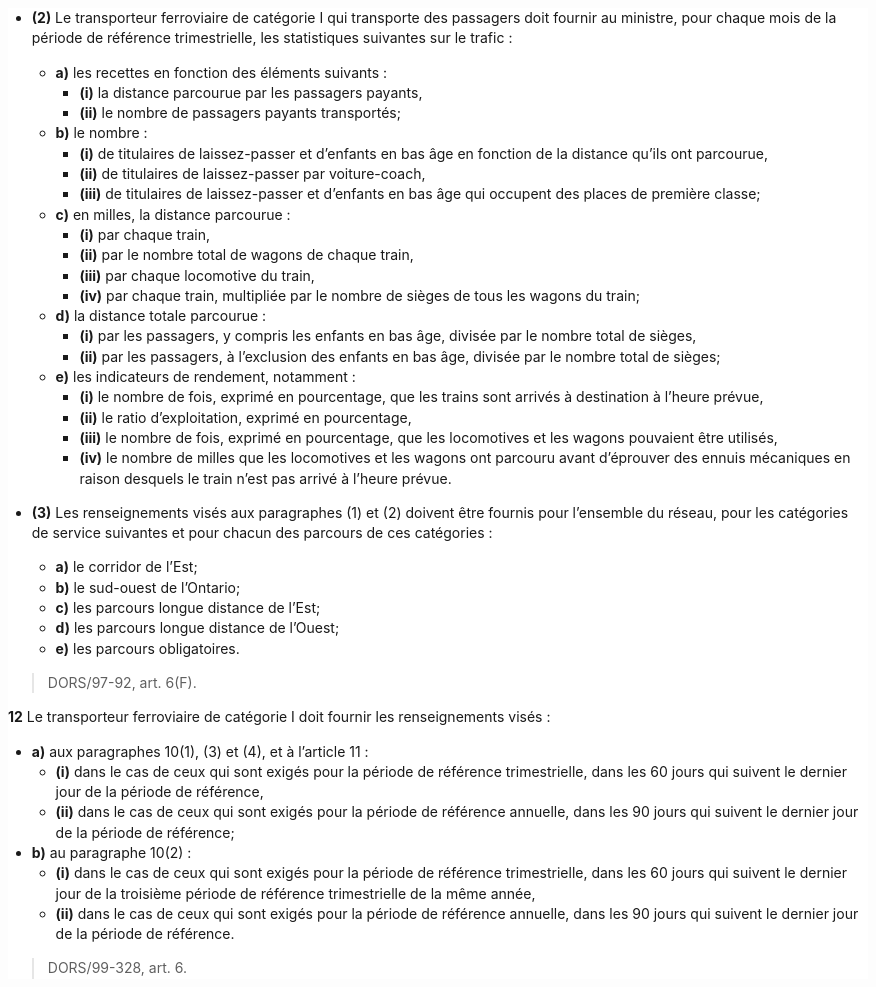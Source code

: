 - **(2)** Le transporteur ferroviaire de catégorie I qui transporte des passagers doit fournir au ministre, pour chaque mois de la période de référence trimestrielle, les statistiques suivantes sur le trafic :
	- **a)** les recettes en fonction des éléments suivants :
		- **(i)** la distance parcourue par les passagers payants,
		- **(ii)** le nombre de passagers payants transportés;
	- **b)** le nombre :
		- **(i)** de titulaires de laissez-passer et d’enfants en bas âge en fonction de la distance qu’ils ont parcourue,
		- **(ii)** de titulaires de laissez-passer par voiture-coach,
		- **(iii)** de titulaires de laissez-passer et d’enfants en bas âge qui occupent des places de première classe;
	- **c)** en milles, la distance parcourue :
		- **(i)** par chaque train,
		- **(ii)** par le nombre total de wagons de chaque train,
		- **(iii)** par chaque locomotive du train,
		- **(iv)** par chaque train, multipliée par le nombre de sièges de tous les wagons du train;
	- **d)** la distance totale parcourue :
		- **(i)** par les passagers, y compris les enfants en bas âge, divisée par le nombre total de sièges,
		- **(ii)** par les passagers, à l’exclusion des enfants en bas âge, divisée par le nombre total de sièges;
	- **e)** les indicateurs de rendement, notamment :
		- **(i)** le nombre de fois, exprimé en pourcentage, que les trains sont arrivés à destination à l’heure prévue,
		- **(ii)** le ratio d’exploitation, exprimé en pourcentage,
		- **(iii)** le nombre de fois, exprimé en pourcentage, que les locomotives et les wagons pouvaient être utilisés,
		- **(iv)** le nombre de milles que les locomotives et les wagons ont parcouru avant d’éprouver des ennuis mécaniques en raison desquels le train n’est pas arrivé à l’heure prévue.

- **(3)** Les renseignements visés aux paragraphes (1) et (2) doivent être fournis pour l’ensemble du réseau, pour les catégories de service suivantes et pour chacun des parcours de ces catégories :
	- **a)** le corridor de l’Est;
	- **b)** le sud-ouest de l’Ontario;
	- **c)** les parcours longue distance de l’Est;
	- **d)** les parcours longue distance de l’Ouest;
	- **e)** les parcours obligatoires.
> DORS/97-92, art. 6(F).




**12** Le transporteur ferroviaire de catégorie I doit fournir les renseignements visés :
- **a)** aux paragraphes 10(1), (3) et (4), et à l’article 11 :
	- **(i)** dans le cas de ceux qui sont exigés pour la période de référence trimestrielle, dans les 60 jours qui suivent le dernier jour de la période de référence,
	- **(ii)** dans le cas de ceux qui sont exigés pour la période de référence annuelle, dans les 90 jours qui suivent le dernier jour de la période de référence;
- **b)** au paragraphe 10(2) :
	- **(i)** dans le cas de ceux qui sont exigés pour la période de référence trimestrielle, dans les 60 jours qui suivent le dernier jour de la troisième période de référence trimestrielle de la même année,
	- **(ii)** dans le cas de ceux qui sont exigés pour la période de référence annuelle, dans les 90 jours qui suivent le dernier jour de la période de référence.
> DORS/99-328, art. 6.
